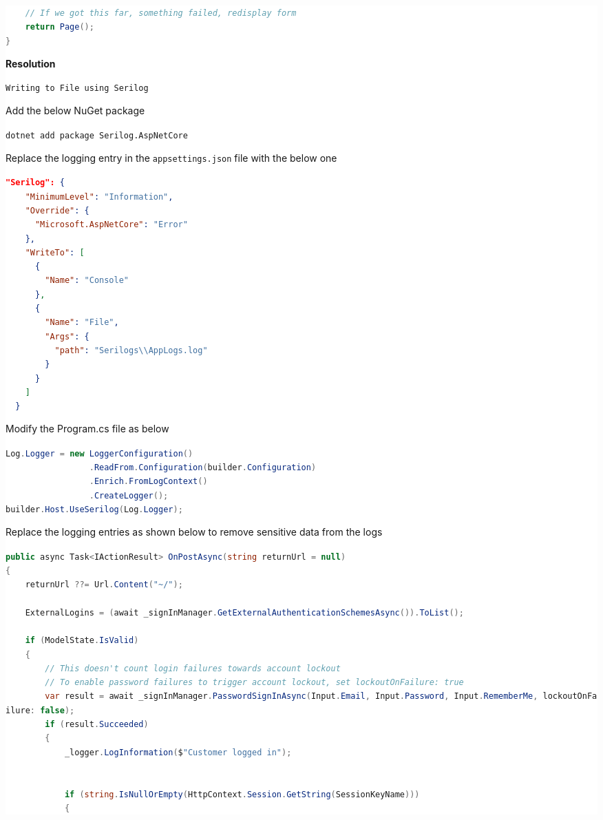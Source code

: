 ```c#
    // If we got this far, something failed, redisplay form
    return Page();
}
```

**Resolution**

`Writing to File using Serilog`

Add the below NuGet package

`dotnet add package Serilog.AspNetCore`

Replace the logging entry in the `appsettings.json` file with the below one

```json
"Serilog": {
    "MinimumLevel": "Information",
    "Override": {
      "Microsoft.AspNetCore": "Error"
    },
    "WriteTo": [
      {
        "Name": "Console"
      },
      {
        "Name": "File",
        "Args": {
          "path": "Serilogs\\AppLogs.log"
        }
      }
    ]
  }
```

Modify the Program.cs file as below

```c#
Log.Logger = new LoggerConfiguration()
                 .ReadFrom.Configuration(builder.Configuration)
                 .Enrich.FromLogContext()
                 .CreateLogger();
builder.Host.UseSerilog(Log.Logger);

```


Replace the logging entries as shown below to remove sensitive data from the logs

```c#
public async Task<IActionResult> OnPostAsync(string returnUrl = null)
{
    returnUrl ??= Url.Content("~/");

    ExternalLogins = (await _signInManager.GetExternalAuthenticationSchemesAsync()).ToList();

    if (ModelState.IsValid)
    {
        // This doesn't count login failures towards account lockout
        // To enable password failures to trigger account lockout, set lockoutOnFailure: true
        var result = await _signInManager.PasswordSignInAsync(Input.Email, Input.Password, Input.RememberMe, lockoutOnFailure: false);
        if (result.Succeeded)
        {
            _logger.LogInformation($"Customer logged in");


            if (string.IsNullOrEmpty(HttpContext.Session.GetString(SessionKeyName)))
            {
```